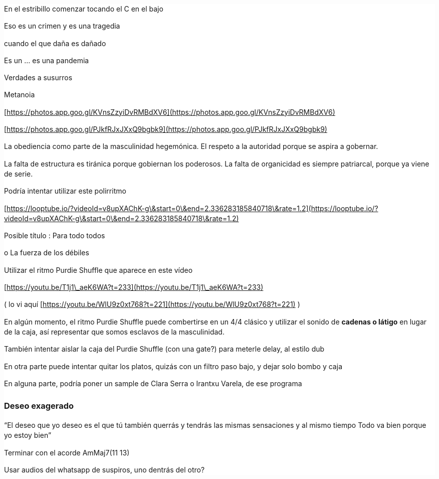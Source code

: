 En el estribillo comenzar tocando el C en el bajo

Eso es un crimen y es una tragedia

cuando el que daña es dañado

Es un … es una pandemia

Verdades a susurros

Metanoia

[https://photos.app.goo.gl/KVnsZzyiDvRMBdXV6](https://photos.app.goo.gl/KVnsZzyiDvRMBdXV6)

[https://photos.app.goo.gl/PJkfRJxJXxQ9bgbk9](https://photos.app.goo.gl/PJkfRJxJXxQ9bgbk9)

La obediencia como parte de la masculinidad hegemónica. El respeto a la autoridad porque se aspira a gobernar.

La falta de estructura es tiránica porque gobiernan los poderosos. La falta de organicidad es siempre patriarcal, porque ya viene de serie.

Podría intentar utilizar este polirritmo

[https://looptube.io/?videoId=v8upXAChK-g\&start=0\&end=2.336283185840718\&rate=1.2](https://looptube.io/?videoId=v8upXAChK-g\&start=0\&end=2.336283185840718\&rate=1.2)

Posible título : Para todo todos

o La fuerza de los débiles

Utilizar el ritmo Purdie Shuffle que aparece en este vídeo

[https://youtu.be/T1j1\_aeK6WA?t=233](https://youtu.be/T1j1\_aeK6WA?t=233)

( lo vi aquí [https://youtu.be/WlU9z0xt768?t=221](https://youtu.be/WlU9z0xt768?t=221) )

En algún momento, el ritmo Purdie Shuffle puede combertirse en un 4/4 clásico y utilizar el sonido de **cadenas o látigo** en lugar de la caja, así representar que somos esclavos de la masculinidad.

También intentar aislar la caja del Purdie Shuffle (con una gate?) para meterle delay, al estilo dub

En otra parte puede intentar quitar los platos, quizás con un filtro paso bajo, y dejar solo bombo y caja

En alguna parte, podría poner un sample de Clara Serra o Irantxu Varela, de ese programa

### Deseo exagerado

“El deseo que yo deseo es
el que tú también querrás
y tendrás
las mismas sensaciones
y al mismo tiempo
Todo va bien
porque yo estoy bien”

Terminar con el acorde AmMaj7(11 13\)

Usar audios del whatsapp de suspiros, uno dentrás del otro?

